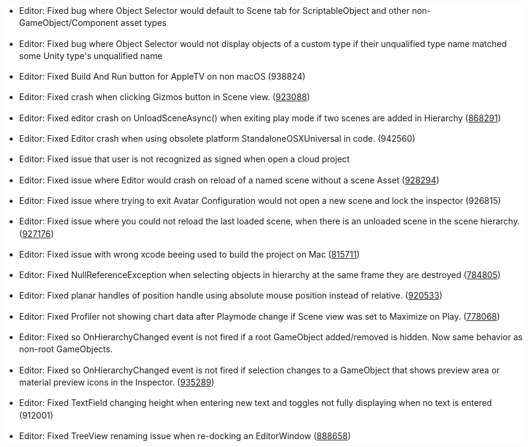 *   Editor: Fixed bug where Object Selector would default to Scene tab for ScriptableObject and other non-GameObject/Component asset types
    
*   Editor: Fixed bug where Object Selector would not display objects of a custom type if their unqualified type name matched some Unity type's unqualified name
    
*   Editor: Fixed Build And Run button for AppleTV on non macOS (938824)
    
*   Editor: Fixed crash when clicking Gizmos button in Scene view. ([923088](https://issuetracker.unity3d.com/issues/unity-crashes-after-clicking-on-gizmo-menu-in-scene-view))
    
*   Editor: Fixed editor crash on UnloadSceneAsync() when exiting play mode if two scenes are added in Hierarchy ([868291](https://issuetracker.unity3d.com/issues/editor-crashes-on-unloadsceneasync-when-exiting-play-mode-if-two-scenes-are-added-in-hierarchy))
    
*   Editor: Fixed Editor crash when using obsolete platform StandaloneOSXUniversal in code. (942560)
    
*   Editor: Fixed issue that user is not recognized as signed when open a cloud project
    
*   Editor: Fixed issue where Editor would crash on reload of a named scene without a scene Asset ([928294](https://issuetracker.unity3d.com/issues/crash-in-runtimescenemanager-setactivescene-when-discarding-change-on-a-deleted-scene-that-is-opened-in-the-hierarchy))
    
*   Editor: Fixed issue where trying to exit Avatar Configuration would not open a new scene and lock the inspector (926815)
    
*   Editor: Fixed issue where you could not reload the last loaded scene, when there is an unloaded scene in the scene hierarchy. ([927176](https://issuetracker.unity3d.com/issues/scene-reload-not-working-when-hierarchy-contains-not-loaded-scenes))
    
*   Editor: Fixed issue with wrong xcode beeing used to build the project on Mac ([815711](https://issuetracker.unity3d.com/issues/ios-build-and-run-opens-project-with-xcode-beta-instead-of-the-default-version-set-to-open-xcodeproj-files))
    
*   Editor: Fixed NullReferenceException when selecting objects in hierarchy at the same frame they are destroyed ([784805](https://issuetracker.unity3d.com/issues/nullreferenceexception-when-selecting-objects-at-the-same-frame-they-are-destroyed))
    
*   Editor: Fixed planar handles of position handle using absolute mouse position instead of relative. ([920533](https://issuetracker.unity3d.com/issues/inconsistent-behavior-and-artifacts-appearing-when-object-with-trail-renderer-is-dragged-off-screen-by-cursor))
    
*   Editor: Fixed Profiler not showing chart data after Playmode change if Scene view was set to Maximize on Play. ([778068](https://issuetracker.unity3d.com/issues/profiler-shows-no-data-if-docked-and-game-view-is-maximized))
    
*   Editor: Fixed so OnHierarchyChanged event is not fired if a root GameObject added/removed is hidden. Now same behavior as non-root GameObjects.
    
*   Editor: Fixed so OnHierarchyChanged event is not fired if selection changes to a GameObject that shows preview area or material preview icons in the Inspector. ([935289](https://issuetracker.unity3d.com/issues/onhierarchychange-is-called-when-there-are-no-changes-made-to-hierarchy))
    
*   Editor: Fixed TextField changing height when entering new text and toggles not fully displaying when no text is entered (912001)
    
*   Editor: Fixed TreeView renaming issue when re-docking an EditorWindow ([888658](https://issuetracker.unity3d.com/issues/unable-to-rename-audiomixer-group-after-undocking-and-moving-the-window))
    